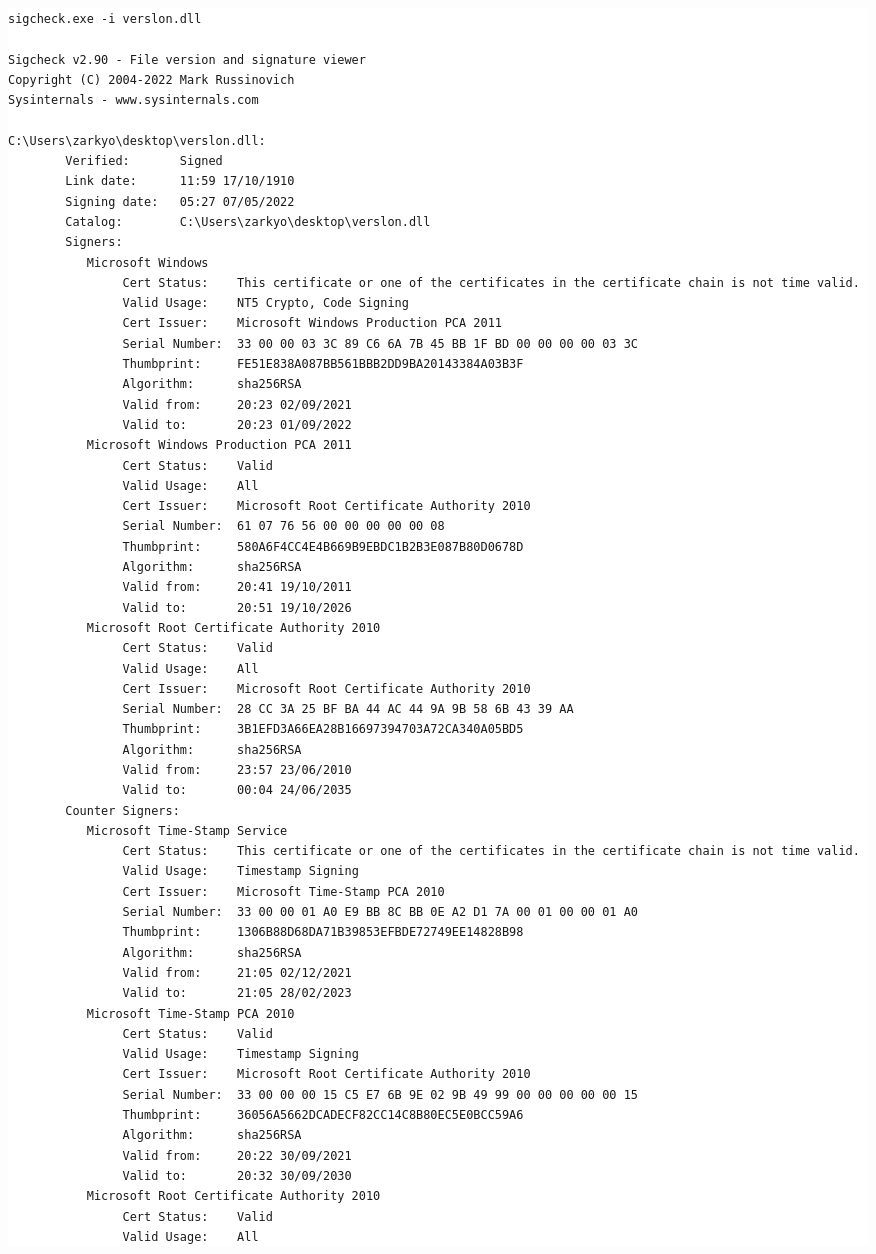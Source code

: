 ```shell
sigcheck.exe -i verslon.dll

Sigcheck v2.90 - File version and signature viewer
Copyright (C) 2004-2022 Mark Russinovich
Sysinternals - www.sysinternals.com

C:\Users\zarkyo\desktop\verslon.dll:
        Verified:       Signed
        Link date:      11:59 17/10/1910
        Signing date:   05:27 07/05/2022
        Catalog:        C:\Users\zarkyo\desktop\verslon.dll
        Signers:
           Microsoft Windows
                Cert Status:    This certificate or one of the certificates in the certificate chain is not time valid.
                Valid Usage:    NT5 Crypto, Code Signing
                Cert Issuer:    Microsoft Windows Production PCA 2011
                Serial Number:  33 00 00 03 3C 89 C6 6A 7B 45 BB 1F BD 00 00 00 00 03 3C
                Thumbprint:     FE51E838A087BB561BBB2DD9BA20143384A03B3F
                Algorithm:      sha256RSA
                Valid from:     20:23 02/09/2021
                Valid to:       20:23 01/09/2022
           Microsoft Windows Production PCA 2011
                Cert Status:    Valid
                Valid Usage:    All
                Cert Issuer:    Microsoft Root Certificate Authority 2010
                Serial Number:  61 07 76 56 00 00 00 00 00 08
                Thumbprint:     580A6F4CC4E4B669B9EBDC1B2B3E087B80D0678D
                Algorithm:      sha256RSA
                Valid from:     20:41 19/10/2011
                Valid to:       20:51 19/10/2026
           Microsoft Root Certificate Authority 2010
                Cert Status:    Valid
                Valid Usage:    All
                Cert Issuer:    Microsoft Root Certificate Authority 2010
                Serial Number:  28 CC 3A 25 BF BA 44 AC 44 9A 9B 58 6B 43 39 AA
                Thumbprint:     3B1EFD3A66EA28B16697394703A72CA340A05BD5
                Algorithm:      sha256RSA
                Valid from:     23:57 23/06/2010
                Valid to:       00:04 24/06/2035
        Counter Signers:
           Microsoft Time-Stamp Service
                Cert Status:    This certificate or one of the certificates in the certificate chain is not time valid.
                Valid Usage:    Timestamp Signing
                Cert Issuer:    Microsoft Time-Stamp PCA 2010
                Serial Number:  33 00 00 01 A0 E9 BB 8C BB 0E A2 D1 7A 00 01 00 00 01 A0
                Thumbprint:     1306B88D68DA71B39853EFBDE72749EE14828B98
                Algorithm:      sha256RSA
                Valid from:     21:05 02/12/2021
                Valid to:       21:05 28/02/2023
           Microsoft Time-Stamp PCA 2010
                Cert Status:    Valid
                Valid Usage:    Timestamp Signing
                Cert Issuer:    Microsoft Root Certificate Authority 2010
                Serial Number:  33 00 00 00 15 C5 E7 6B 9E 02 9B 49 99 00 00 00 00 00 15
                Thumbprint:     36056A5662DCADECF82CC14C8B80EC5E0BCC59A6
                Algorithm:      sha256RSA
                Valid from:     20:22 30/09/2021
                Valid to:       20:32 30/09/2030
           Microsoft Root Certificate Authority 2010
                Cert Status:    Valid
                Valid Usage:    All
```